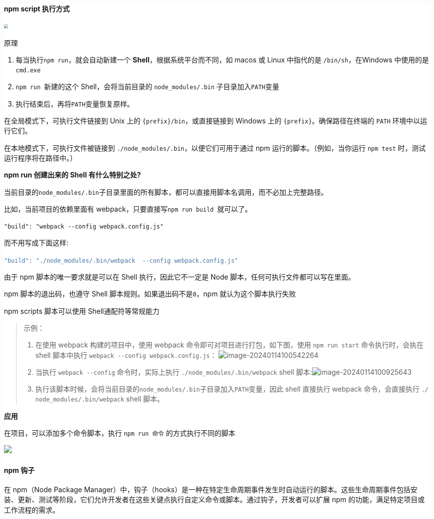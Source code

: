 **npm script 执行方式**

<img src="../images/npmscirpt.png" style="zoom:50%;" />

原理

1. 每当执行`npm run`，就会自动新建一个 **Shell**，根据系统平台而不同，如 macos 或 Linux 中指代的是 `/bin/sh`，在Windows 中使用的是 `cmd.exe`

2. `npm run `新建的这个 Shell，会将当前目录的 `node_modules/.bin` 子目录加入`PATH`变量
3. 执行结束后，再将`PATH`变量恢复原样。

在全局模式下，可执行文件链接到 Unix 上的 `{prefix}/bin`，或直接链接到 Windows 上的 `{prefix}`。确保路径在终端的 `PATH` 环境中以运行它们。

在本地模式下，可执行文件被链接到 `./node_modules/.bin`，以便它们可用于通过 npm 运行的脚本。（例如，当你运行 `npm test` 时，测试运行程序将在路径中。）

**npm run 创建出来的 Shell 有什么特别之处?**

当前目录的`node_modules/.bin`子目录里面的所有脚本，都可以直接用脚本名调用，而不必加上完整路径。

比如，当前项目的依赖里面有 webpack，只要直接写`npm run build `就可以了。

```shell
"build": "webpack --config webpack.config.js"
```

而不用写成下面这样:

```js
"build": "./node_modules/.bin/webpack  --config webpack.config.js"
```

由于 npm 脚本的唯一要求就是可以在 Shell 执行，因此它不一定是 Node 脚本，任何可执行文件都可以写在里面。

npm 脚本的退出码，也遵守 Shell 脚本规则。如果退出码不是`0`，npm 就认为这个脚本执行失败

npm scripts 脚本可以使用 Shell通配符等常规能力

> 示例：
>
> 1. 在使用 webpack 构建的项目中，使用 webpack 命令即可对项目进行打包，如下图，使用 `npm run start` 命令执行时，会执在shell 脚本中执行 `webpack --config webpack.config.js`：
>    ![image-20240114100542264](../images/webpack命令.png)
>
> 2. 当执行 `webpack --config` 命令时，实际上执行 `./node_modules/.bin/webpack` shell 脚本:![image-20240114100925643](../images/webpack命令脚本.png)
> 3. 执行该脚本时候，会将当前目录的`node_modules/.bin`子目录加入`PATH`变量，因此 shell 直接执行 webpack 命令，会直接执行 `./node_modules/.bin/webpack` shell 脚本。

**应用**

在项目，可以添加多个命令脚本，执行 `npm run 命令` 的方式执行不同的脚本

![](../images/npmscript2.png)

#### **npm 钩子**

在 npm（Node Package Manager）中，钩子（hooks）是一种在特定生命周期事件发生时自动运行的脚本。这些生命周期事件包括安装、更新、测试等阶段，它们允许开发者在这些关键点执行自定义命令或脚本。通过钩子，开发者可以扩展 npm 的功能，满足特定项目或工作流程的需求。
